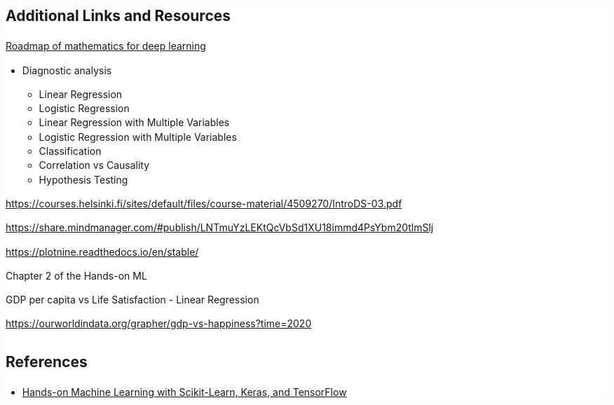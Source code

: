 ## Additional Links and Resources
[Roadmap of mathematics for deep learning](https://towardsdatascience.com/the-roadmap-of-mathematics-for-deep-learning-357b3db8569b)



- Diagnostic analysis

  - Linear Regression
  - Logistic Regression
  - Linear Regression with Multiple Variables
  - Logistic Regression with Multiple Variables
  - Classification
  - Correlation vs Causality
  - Hypothesis Testing



https://courses.helsinki.fi/sites/default/files/course-material/4509270/IntroDS-03.pdf

https://share.mindmanager.com/#publish/LNTmuYzLEKtQcVbSd1XU18immd4PsYbm20tlmSlj

https://plotnine.readthedocs.io/en/stable/

Chapter 2 of the Hands-on ML

GDP per capita vs Life Satisfaction - Linear Regression

https://ourworldindata.org/grapher/gdp-vs-happiness?time=2020

## References
- [Hands-on Machine Learning with Scikit-Learn, Keras, and TensorFlow](https://www.oreilly.com/library/view/hands-on-machine-learning/9781492032632/)

